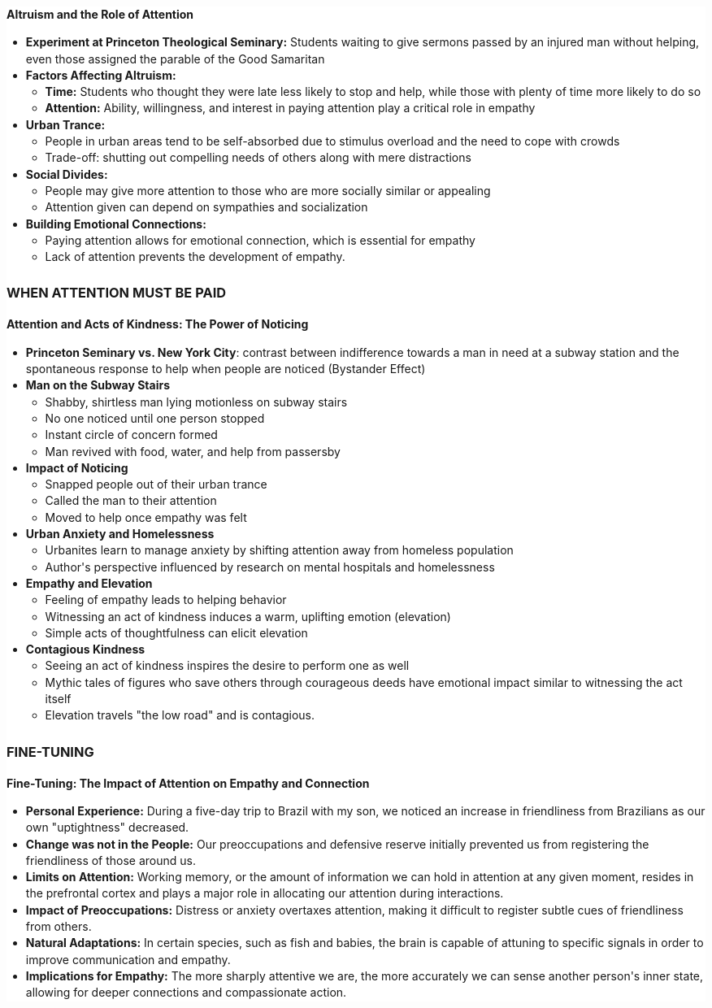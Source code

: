 **Altruism and the Role of Attention**

* **Experiment at Princeton Theological Seminary:** Students waiting to give sermons passed by an injured man without helping, even those assigned the parable of the Good Samaritan
* **Factors Affecting Altruism:**
  + **Time:** Students who thought they were late less likely to stop and help, while those with plenty of time more likely to do so
  + **Attention:** Ability, willingness, and interest in paying attention play a critical role in empathy
* **Urban Trance:**
  + People in urban areas tend to be self-absorbed due to stimulus overload and the need to cope with crowds
  + Trade-off: shutting out compelling needs of others along with mere distractions
* **Social Divides:**
  + People may give more attention to those who are more socially similar or appealing
  + Attention given can depend on sympathies and socialization
* **Building Emotional Connections:**
  + Paying attention allows for emotional connection, which is essential for empathy
  + Lack of attention prevents the development of empathy.

### WHEN ATTENTION MUST BE PAID

**Attention and Acts of Kindness: The Power of Noticing**

* **Princeton Seminary vs. New York City**: contrast between indifference towards a man in need at a subway station and the spontaneous response to help when people are noticed (Bystander Effect)
* **Man on the Subway Stairs**
	+ Shabby, shirtless man lying motionless on subway stairs
	+ No one noticed until one person stopped
	+ Instant circle of concern formed
	+ Man revived with food, water, and help from passersby
* **Impact of Noticing**
	+ Snapped people out of their urban trance
	+ Called the man to their attention
	+ Moved to help once empathy was felt
* **Urban Anxiety and Homelessness**
	+ Urbanites learn to manage anxiety by shifting attention away from homeless population
	+ Author's perspective influenced by research on mental hospitals and homelessness
* **Empathy and Elevation**
	+ Feeling of empathy leads to helping behavior
	+ Witnessing an act of kindness induces a warm, uplifting emotion (elevation)
	+ Simple acts of thoughtfulness can elicit elevation
* **Contagious Kindness**
	+ Seeing an act of kindness inspires the desire to perform one as well
	+ Mythic tales of figures who save others through courageous deeds have emotional impact similar to witnessing the act itself
	+ Elevation travels "the low road" and is contagious.

### FINE-TUNING

**Fine-Tuning: The Impact of Attention on Empathy and Connection**
* **Personal Experience:** During a five-day trip to Brazil with my son, we noticed an increase in friendliness from Brazilians as our own "uptightness" decreased.
* **Change was not in the People:** Our preoccupations and defensive reserve initially prevented us from registering the friendliness of those around us.
* **Limits on Attention:** Working memory, or the amount of information we can hold in attention at any given moment, resides in the prefrontal cortex and plays a major role in allocating our attention during interactions.
* **Impact of Preoccupations:** Distress or anxiety overtaxes attention, making it difficult to register subtle cues of friendliness from others.
* **Natural Adaptations:** In certain species, such as fish and babies, the brain is capable of attuning to specific signals in order to improve communication and empathy.
* **Implications for Empathy:** The more sharply attentive we are, the more accurately we can sense another person's inner state, allowing for deeper connections and compassionate action.